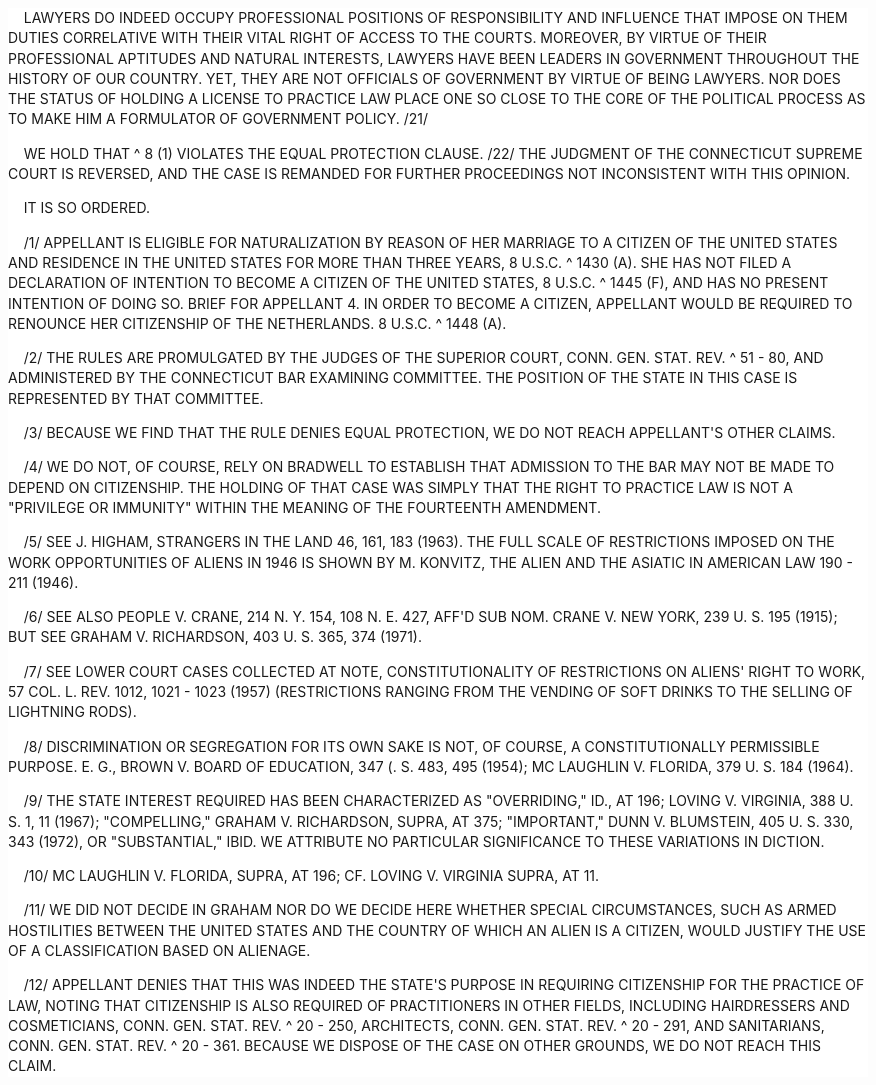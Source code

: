     LAWYERS DO INDEED OCCUPY PROFESSIONAL POSITIONS OF RESPONSIBILITY AND INFLUENCE THAT IMPOSE ON THEM DUTIES CORRELATIVE WITH THEIR VITAL RIGHT OF ACCESS TO THE COURTS.  MOREOVER, BY VIRTUE OF THEIR PROFESSIONAL APTITUDES AND NATURAL INTERESTS, LAWYERS HAVE BEEN LEADERS IN GOVERNMENT THROUGHOUT THE HISTORY OF OUR COUNTRY.  YET, THEY ARE NOT OFFICIALS OF GOVERNMENT BY VIRTUE OF BEING LAWYERS.  NOR DOES THE STATUS OF HOLDING A LICENSE TO PRACTICE LAW PLACE ONE SO CLOSE TO THE CORE OF THE POLITICAL PROCESS AS TO MAKE HIM A FORMULATOR OF GOVERNMENT POLICY.  /21/

    WE HOLD THAT ^ 8 (1) VIOLATES THE EQUAL PROTECTION CLAUSE.  /22/ THE JUDGMENT OF THE CONNECTICUT SUPREME COURT IS REVERSED, AND THE CASE IS REMANDED FOR FURTHER PROCEEDINGS NOT INCONSISTENT WITH THIS OPINION.

    IT IS SO ORDERED.

    /1/  APPELLANT IS ELIGIBLE FOR NATURALIZATION BY REASON OF HER MARRIAGE TO A CITIZEN OF THE UNITED STATES AND RESIDENCE IN THE UNITED STATES FOR MORE THAN THREE YEARS, 8 U.S.C. ^ 1430 (A).  SHE HAS NOT FILED A DECLARATION OF INTENTION TO BECOME A CITIZEN OF THE UNITED STATES, 8 U.S.C. ^ 1445 (F), AND HAS NO PRESENT INTENTION OF DOING SO. BRIEF FOR APPELLANT 4.  IN ORDER TO BECOME A CITIZEN, APPELLANT WOULD BE REQUIRED TO RENOUNCE HER CITIZENSHIP OF THE NETHERLANDS.  8 U.S.C. ^ 1448 (A).

    /2/  THE RULES ARE PROMULGATED BY THE JUDGES OF THE SUPERIOR COURT, CONN. GEN. STAT. REV. ^ 51 - 80, AND ADMINISTERED BY THE CONNECTICUT BAR EXAMINING COMMITTEE.  THE POSITION OF THE STATE IN THIS CASE IS REPRESENTED BY THAT COMMITTEE.

    /3/  BECAUSE WE FIND THAT THE RULE DENIES EQUAL PROTECTION, WE DO NOT REACH APPELLANT'S OTHER CLAIMS.

    /4/  WE DO NOT, OF COURSE, RELY ON BRADWELL TO ESTABLISH THAT ADMISSION TO THE BAR MAY NOT BE MADE TO DEPEND ON CITIZENSHIP.  THE HOLDING OF THAT CASE WAS SIMPLY THAT THE RIGHT TO PRACTICE LAW IS NOT A "PRIVILEGE OR IMMUNITY" WITHIN THE MEANING OF THE FOURTEENTH AMENDMENT.

    /5/  SEE J. HIGHAM, STRANGERS IN THE LAND 46, 161, 183 (1963).  THE FULL SCALE OF RESTRICTIONS IMPOSED ON THE WORK OPPORTUNITIES OF ALIENS IN 1946 IS SHOWN BY M. KONVITZ, THE ALIEN AND THE ASIATIC IN AMERICAN LAW 190 - 211 (1946).

    /6/  SEE ALSO PEOPLE V. CRANE, 214 N. Y. 154, 108 N. E. 427, AFF'D SUB NOM. CRANE V. NEW YORK, 239 U. S. 195 (1915); BUT SEE GRAHAM V. RICHARDSON, 403 U. S. 365, 374 (1971).

    /7/  SEE LOWER COURT CASES COLLECTED AT NOTE, CONSTITUTIONALITY OF RESTRICTIONS ON ALIENS' RIGHT TO WORK, 57 COL. L. REV. 1012, 1021 - 1023 (1957) (RESTRICTIONS RANGING FROM THE VENDING OF SOFT DRINKS TO THE SELLING OF LIGHTNING RODS).

    /8/  DISCRIMINATION OR SEGREGATION FOR ITS OWN SAKE IS NOT, OF COURSE, A CONSTITUTIONALLY PERMISSIBLE PURPOSE.  E. G., BROWN V. BOARD OF EDUCATION, 347 (. S. 483, 495 (1954); MC LAUGHLIN V. FLORIDA, 379 U. S. 184 (1964).

    /9/  THE STATE INTEREST REQUIRED HAS BEEN CHARACTERIZED AS "OVERRIDING," ID., AT 196; LOVING V. VIRGINIA, 388 U. S. 1, 11 (1967); "COMPELLING," GRAHAM V. RICHARDSON, SUPRA, AT 375; "IMPORTANT," DUNN V. BLUMSTEIN, 405 U. S. 330, 343 (1972), OR "SUBSTANTIAL," IBID.  WE ATTRIBUTE NO PARTICULAR SIGNIFICANCE TO THESE VARIATIONS IN DICTION.

    /10/  MC LAUGHLIN V. FLORIDA, SUPRA, AT 196; CF. LOVING V. VIRGINIA SUPRA, AT 11.

    /11/  WE DID NOT DECIDE IN GRAHAM NOR DO WE DECIDE HERE WHETHER SPECIAL CIRCUMSTANCES, SUCH AS ARMED HOSTILITIES BETWEEN THE UNITED STATES AND THE COUNTRY OF WHICH AN ALIEN IS A CITIZEN, WOULD JUSTIFY THE USE OF A CLASSIFICATION BASED ON ALIENAGE.

    /12/  APPELLANT DENIES THAT THIS WAS INDEED THE STATE'S PURPOSE IN REQUIRING CITIZENSHIP FOR THE PRACTICE OF LAW, NOTING THAT CITIZENSHIP IS ALSO REQUIRED OF PRACTITIONERS IN OTHER FIELDS, INCLUDING HAIRDRESSERS AND COSMETICIANS, CONN. GEN. STAT. REV. ^ 20 - 250, ARCHITECTS, CONN. GEN. STAT. REV. ^ 20 - 291, AND SANITARIANS, CONN. GEN. STAT. REV. ^ 20 - 361.  BECAUSE WE DISPOSE OF THE CASE ON OTHER GROUNDS, WE DO NOT REACH THIS CLAIM.
